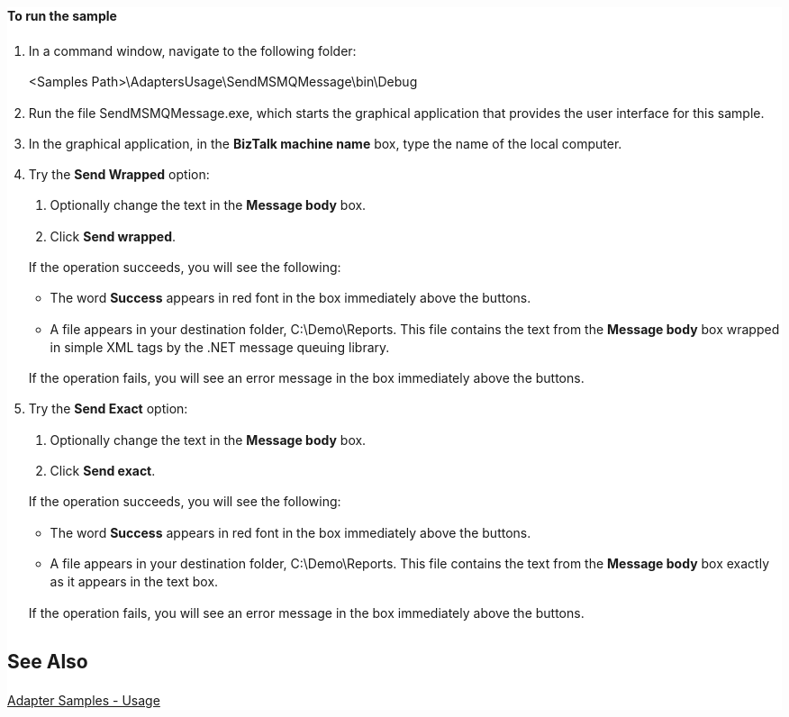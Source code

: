 #### To run the sample  
  
1.  In a command window, navigate to the following folder:  
  
     \<Samples Path\>\AdaptersUsage\SendMSMQMessage\bin\Debug  
  
2.  Run the file SendMSMQMessage.exe, which starts the graphical application that provides the user interface for this sample.  
  
3.  In the graphical application, in the **BizTalk machine name** box, type the name of the local computer.  
  
4.  Try the **Send Wrapped** option:  
  
    1.  Optionally change the text in the **Message body** box.  
  
    2.  Click **Send wrapped**.  
  
     If the operation succeeds, you will see the following:  
  
    -   The word **Success** appears in red font in the box immediately above the buttons.  
  
    -   A file appears in your destination folder, C:\Demo\Reports. This file contains the text from the **Message body** box wrapped in simple XML tags by the .NET message queuing library.  
  
     If the operation fails, you will see an error message in the box immediately above the buttons.  
  
5.  Try the **Send Exact** option:  
  
    1.  Optionally change the text in the **Message body** box.  
  
    2.  Click **Send exact**.  
  
     If the operation succeeds, you will see the following:  
  
    -   The word **Success** appears in red font in the box immediately above the buttons.  
  
    -   A file appears in your destination folder, C:\Demo\Reports. This file contains the text from the **Message body** box exactly as it appears in the text box.  
  
     If the operation fails, you will see an error message in the box immediately above the buttons.  
  
## See Also  
 [Adapter Samples - Usage](../core/adapter-samples-usage.md)